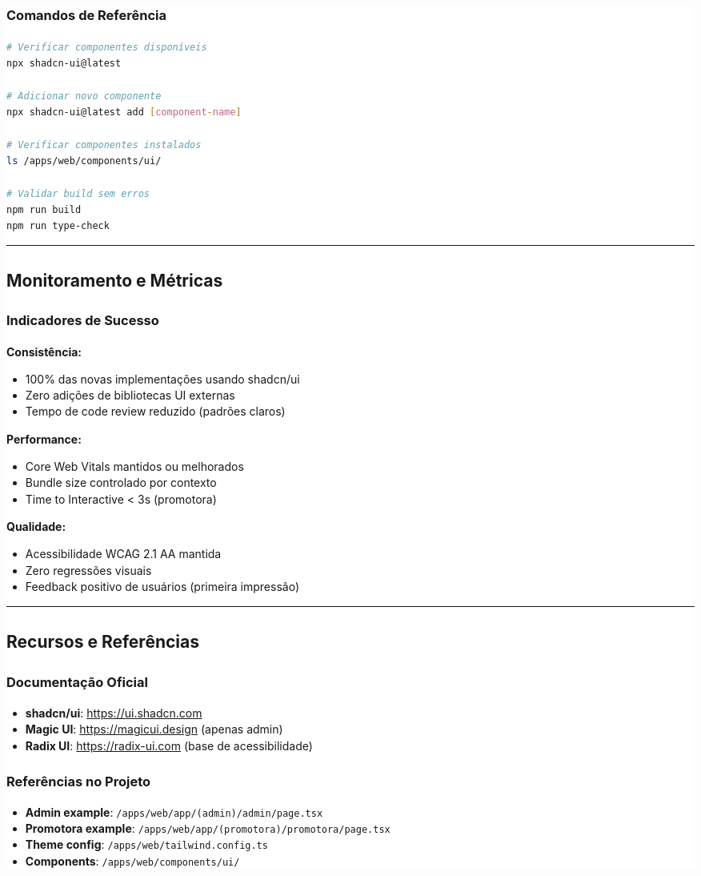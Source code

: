 ### Comandos de Referência

```bash
# Verificar componentes disponíveis
npx shadcn-ui@latest

# Adicionar novo componente
npx shadcn-ui@latest add [component-name]

# Verificar componentes instalados
ls /apps/web/components/ui/

# Validar build sem erros
npm run build
npm run type-check
```

---

## Monitoramento e Métricas

### Indicadores de Sucesso

**Consistência:**
- 100% das novas implementações usando shadcn/ui
- Zero adições de bibliotecas UI externas
- Tempo de code review reduzido (padrões claros)

**Performance:**
- Core Web Vitals mantidos ou melhorados
- Bundle size controlado por contexto
- Time to Interactive < 3s (promotora)

**Qualidade:**
- Acessibilidade WCAG 2.1 AA mantida
- Zero regressões visuais
- Feedback positivo de usuários (primeira impressão)

---

## Recursos e Referências

### Documentação Oficial
- **shadcn/ui**: https://ui.shadcn.com
- **Magic UI**: https://magicui.design (apenas admin)
- **Radix UI**: https://radix-ui.com (base de acessibilidade)

### Referências no Projeto
- **Admin example**: `/apps/web/app/(admin)/admin/page.tsx`
- **Promotora example**: `/apps/web/app/(promotora)/promotora/page.tsx`
- **Theme config**: `/apps/web/tailwind.config.ts`
- **Components**: `/apps/web/components/ui/`
